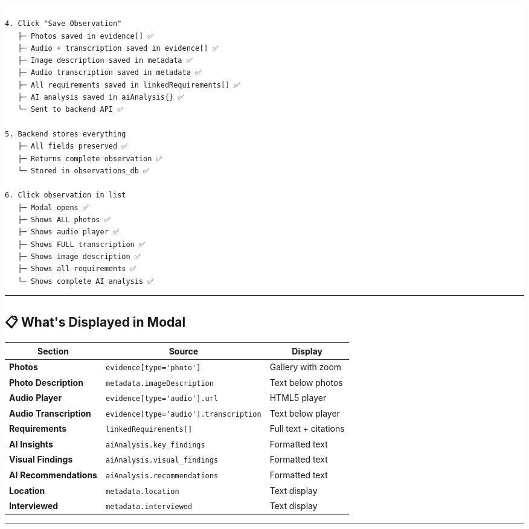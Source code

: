 ```

4. Click "Save Observation"
   ├─ Photos saved in evidence[] ✅
   ├─ Audio + transcription saved in evidence[] ✅
   ├─ Image description saved in metadata ✅
   ├─ Audio transcription saved in metadata ✅
   ├─ All requirements saved in linkedRequirements[] ✅
   ├─ AI analysis saved in aiAnalysis{} ✅
   └─ Sent to backend API ✅

5. Backend stores everything
   ├─ All fields preserved ✅
   ├─ Returns complete observation ✅
   └─ Stored in observations_db ✅

6. Click observation in list
   ├─ Modal opens ✅
   ├─ Shows ALL photos ✅
   ├─ Shows audio player ✅
   ├─ Shows FULL transcription ✅
   ├─ Shows image description ✅
   ├─ Shows all requirements ✅
   └─ Shows complete AI analysis ✅
```

---

## 📋 What's Displayed in Modal

| Section | Source | Display |
|---------|--------|---------|
| **Photos** | `evidence[type='photo']` | Gallery with zoom |
| **Photo Description** | `metadata.imageDescription` | Text below photos |
| **Audio Player** | `evidence[type='audio'].url` | HTML5 player |
| **Audio Transcription** | `evidence[type='audio'].transcription` | Text below player |
| **Requirements** | `linkedRequirements[]` | Full text + citations |
| **AI Insights** | `aiAnalysis.key_findings` | Formatted text |
| **Visual Findings** | `aiAnalysis.visual_findings` | Formatted text |
| **AI Recommendations** | `aiAnalysis.recommendations` | Formatted text |
| **Location** | `metadata.location` | Text display |
| **Interviewed** | `metadata.interviewed` | Text display |

---
